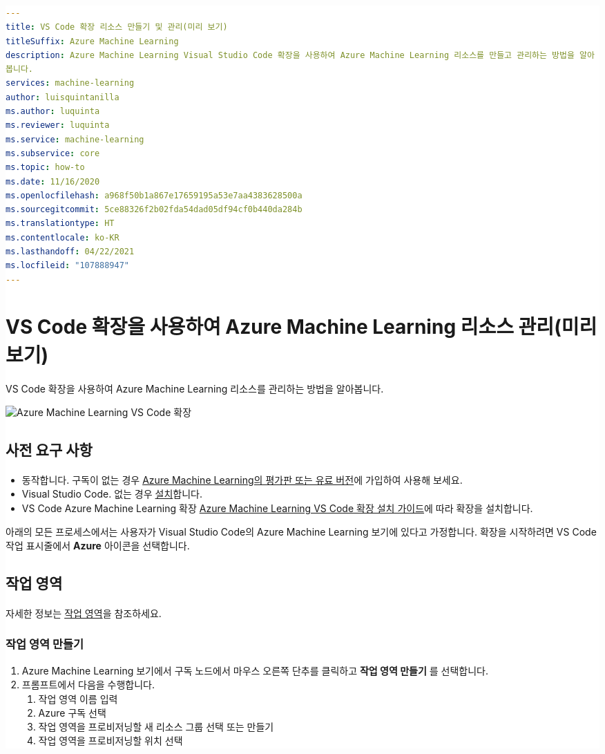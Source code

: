 ```yaml
---
title: VS Code 확장 리소스 만들기 및 관리(미리 보기)
titleSuffix: Azure Machine Learning
description: Azure Machine Learning Visual Studio Code 확장을 사용하여 Azure Machine Learning 리소스를 만들고 관리하는 방법을 알아봅니다.
services: machine-learning
author: luisquintanilla
ms.author: luquinta
ms.reviewer: luquinta
ms.service: machine-learning
ms.subservice: core
ms.topic: how-to
ms.date: 11/16/2020
ms.openlocfilehash: a968f50b1a867e17659195a53e7aa4383628500a
ms.sourcegitcommit: 5ce88326f2b02fda54dad05df94cf0b440da284b
ms.translationtype: HT
ms.contentlocale: ko-KR
ms.lasthandoff: 04/22/2021
ms.locfileid: "107888947"
---
```

# <a name="manage-azure-machine-learning-resources-with-the-vs-code-extension-preview"></a>VS Code 확장을 사용하여 Azure Machine Learning 리소스 관리(미리 보기)

VS Code 확장을 사용하여 Azure Machine Learning 리소스를 관리하는 방법을 알아봅니다.

![Azure Machine Learning VS Code 확장](media/how-to-manage-resources-vscode/azure-machine-learning-vscode-extension.png)

## <a name="prerequisites"></a>사전 요구 사항

- 동작합니다. 구독이 없는 경우 [Azure Machine Learning의 평가판 또는 유료 버전](https://aka.ms/AMLFree)에 가입하여 사용해 보세요.
- Visual Studio Code. 없는 경우 [설치](https://code.visualstudio.com/docs/setup/setup-overview)합니다.
- VS Code Azure Machine Learning 확장 [Azure Machine Learning VS Code 확장 설치 가이드](tutorial-setup-vscode-extension.md#install-the-extension)에 따라 확장을 설치합니다.

아래의 모든 프로세스에서는 사용자가 Visual Studio Code의 Azure Machine Learning 보기에 있다고 가정합니다. 확장을 시작하려면 VS Code 작업 표시줄에서 **Azure** 아이콘을 선택합니다.

## <a name="workspaces"></a>작업 영역

자세한 정보는 [작업 영역](concept-workspace.md)을 참조하세요.

### <a name="create-a-workspace"></a>작업 영역 만들기

1. Azure Machine Learning 보기에서 구독 노드에서 마우스 오른쪽 단추를 클릭하고 **작업 영역 만들기** 를 선택합니다.
1. 프롬프트에서 다음을 수행합니다.
    1. 작업 영역 이름 입력
    1. Azure 구독 선택
    1. 작업 영역을 프로비저닝할 새 리소스 그룹 선택 또는 만들기
    1. 작업 영역을 프로비저닝할 위치 선택
